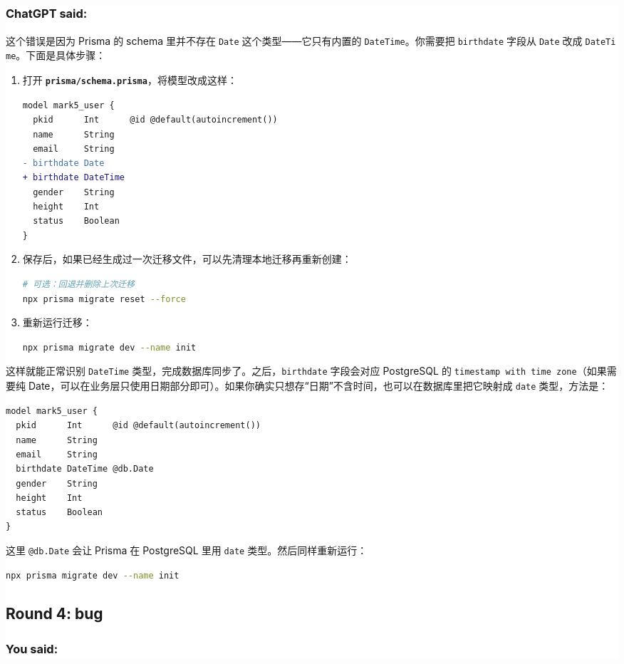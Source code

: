 ### ChatGPT said:

这个错误是因为 Prisma 的 schema 里并不存在 `Date` 这个类型——它只有内置的 `DateTime`。你需要把 `birthdate` 字段从 `Date` 改成 `DateTime`。下面是具体步骤：

1. 打开 **`prisma/schema.prisma`**，将模型改成这样：

   ```diff
   model mark5_user {
     pkid      Int      @id @default(autoincrement())
     name      String
     email     String
   - birthdate Date
   + birthdate DateTime
     gender    String
     height    Int
     status    Boolean
   }
   ```

2. 保存后，如果已经生成过一次迁移文件，可以先清理本地迁移再重新创建：

   ```bash
   # 可选：回退并删除上次迁移
   npx prisma migrate reset --force
   ```

3. 重新运行迁移：

   ```bash
   npx prisma migrate dev --name init
   ```

这样就能正常识别 `DateTime` 类型，完成数据库同步了。之后，`birthdate` 字段会对应 PostgreSQL 的 `timestamp with time zone`（如果需要纯 Date，可以在业务层只使用日期部分即可）。如果你确实只想存“日期”不含时间，也可以在数据库里把它映射成 `date` 类型，方法是：

```properties
model mark5_user {
  pkid      Int      @id @default(autoincrement())
  name      String
  email     String
  birthdate DateTime @db.Date
  gender    String
  height    Int
  status    Boolean
}
```

这里 `@db.Date` 会让 Prisma 在 PostgreSQL 里用 `date` 类型。然后同样重新运行：

```bash
npx prisma migrate dev --name init
```

## Round 4: bug

### You said:
